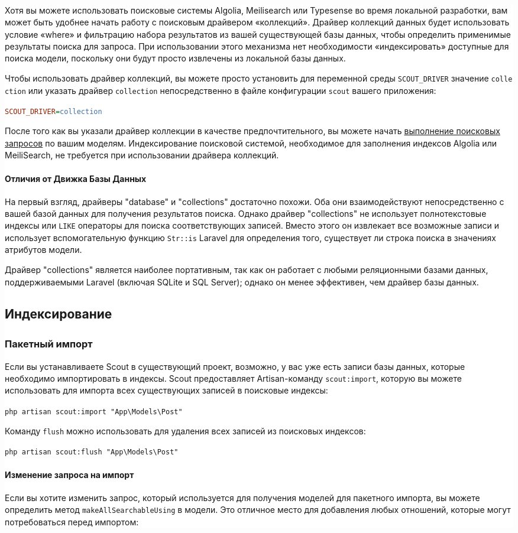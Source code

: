 Хотя вы можете использовать поисковые системы Algolia, Meilisearch или Typesense во время локальной разработки, вам может быть удобнее начать работу с поисковым драйвером «коллекций». Драйвер коллекций данных будет использовать условие «where» и фильтрацию набора результатов из вашей существующей базы данных, чтобы определить применимые результаты поиска для запроса. При использовании этого механизма нет необходимости «индексировать» доступные для поиска модели, поскольку они будут просто извлечены из локальной базы данных.

Чтобы использовать драйвер коллекций, вы можете просто установить для переменной среды `SCOUT_DRIVER` значение `collection` или указать драйвер `collection` непосредственно в файле конфигурации `scout` вашего приложения:

```ini
SCOUT_DRIVER=collection
```

После того как вы указали драйвер коллекции в качестве предпочтительного, вы можете начать [выполнение поисковых запросов](#searching) по вашим моделям. Индексирование поисковой системой, необходимое для заполнения индексов Algolia или MeiliSearch, не требуется при использовании драйвера коллекций.

#### Отличия от Движка Базы Данных

На первый взгляд, драйверы "database" и "collections" достаточно похожи. Оба они взаимодействуют непосредственно с вашей базой данных для получения результатов поиска. Однако драйвер "collections" не использует полнотекстовые индексы или `LIKE` операторы для поиска соответствующих записей. Вместо этого он извлекает все возможные записи и использует вспомогательную функцию `Str::is` Laravel для определения того, существует ли строка поиска в значениях атрибутов модели.

Драйвер "collections" является наиболее портативным, так как он работает с любыми реляционными базами данных, поддерживаемыми Laravel (включая SQLite и SQL Server); однако он менее эффективен, чем драйвер базы данных.

<a name="indexing"></a>
## Индексирование

<a name="batch-import"></a>
### Пакетный импорт

Если вы устанавливаете Scout в существующий проект, возможно, у вас уже есть записи базы данных, которые необходимо импортировать в индексы. Scout предоставляет Artisan-команду `scout:import`, которую вы можете использовать для импорта всех существующих записей в поисковые индексы:

```shell
php artisan scout:import "App\Models\Post"
```

Команду `flush` можно использовать для удаления всех записей из поисковых индексов:

```shell
php artisan scout:flush "App\Models\Post"
```

<a name="modifying-the-import-query"></a>
#### Изменение запроса на импорт

Если вы хотите изменить запрос, который используется для получения моделей для пакетного импорта, вы можете определить метод `makeAllSearchableUsing` в модели. Это отличное место для добавления любых отношений, которые могут потребоваться перед импортом:
